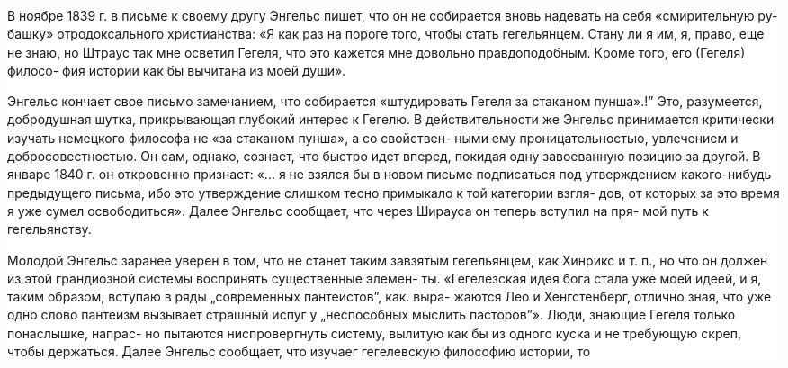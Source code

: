 В ноябре 1839 г. в письме к своему другу Энгельс пишет,
что он не собирается вновь надевать на себя «смирительную ру-
башку» отродоксального христианства: «Я как раз на пороге
того, чтобы стать гегельянцем. Стану ли я им, я, право, еще не
знаю, но Штраус так мне осветил Гегеля, что это кажется мне
довольно правдоподобным. Кроме того, его (Гегеля) филосо-
фия истории как бы вычитана из моей души».

Энгельс кончает свое письмо замечанием, что собирается
«штудировать Гегеля за стаканом пунша».!” Это, разумеется,
добродушная шутка, прикрывающая глубокий интерес к Гегелю.
В действительности же Энгельс принимается критически изучать
немецкого философа не «за стаканом пунша», а со свойствен-
ными ему проницательностью, увлечением и добросовестностью.
Он сам, однако, сознает, что быстро идет вперед, покидая одну
завоеванную позицию за другой. В январе 1840 г. он откровенно
признает: «... я не взялся бы в новом письме подписаться под
утверждением какого-нибудь предыдущего письма, ибо это
утверждение слишком тесно примыкало к той категории взгля-
дов, от которых за это время я уже сумел освободиться». Далее
Энгельс сообщает, что через Ширауса он теперь вступил на пря-
мой путь к гегельянству.

Молодой Энгельс заранее уверен в том, что не станет таким
завзятым гегельянцем, как Хинрикс и т. п., но что он должен
из этой грандиозной системы воспринять существенные элемен-
ты. «Гегелезская идея бога стала уже моей идеей, и я, таким
образом, вступаю в ряды „современных пантеистов”, как. выра-
жаются Лео и Хенгстенберг, отлично зная, что уже одно слово
пантеизм вызывает страшный испуг у „неспособных мыслить
пасторов”». Люди, знающие Гегеля только понаслышке, напрас-
но пытаются ниспровергнуть систему, вылитую как бы из одного
куска и не требующую скреп, чтобы держаться. Далее Энгельс
сообщает, что изучаег гегелевскую философию истории, то
